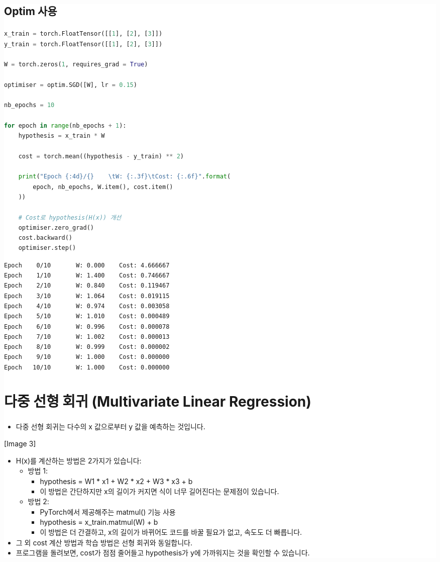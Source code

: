
## Optim 사용


```python
x_train = torch.FloatTensor([[1], [2], [3]])
y_train = torch.FloatTensor([[1], [2], [3]])

W = torch.zeros(1, requires_grad = True)

optimiser = optim.SGD([W], lr = 0.15)

nb_epochs = 10

for epoch in range(nb_epochs + 1):
    hypothesis = x_train * W
    
    cost = torch.mean((hypothesis - y_train) ** 2)
    
    print("Epoch {:4d}/{}    \tW: {:.3f}\tCost: {:.6f}".format(
        epoch, nb_epochs, W.item(), cost.item()
    ))
    
    # Cost로 hypothesis(H(x)) 개선
    optimiser.zero_grad()
    cost.backward()
    optimiser.step()
```

    Epoch    0/10    	W: 0.000	Cost: 4.666667
    Epoch    1/10    	W: 1.400	Cost: 0.746667
    Epoch    2/10    	W: 0.840	Cost: 0.119467
    Epoch    3/10    	W: 1.064	Cost: 0.019115
    Epoch    4/10    	W: 0.974	Cost: 0.003058
    Epoch    5/10    	W: 1.010	Cost: 0.000489
    Epoch    6/10    	W: 0.996	Cost: 0.000078
    Epoch    7/10    	W: 1.002	Cost: 0.000013
    Epoch    8/10    	W: 0.999	Cost: 0.000002
    Epoch    9/10    	W: 1.000	Cost: 0.000000
    Epoch   10/10    	W: 1.000	Cost: 0.000000
    

# 다중 선형 회귀 (Multivariate Linear Regression)
* 다중 선형 회귀는 다수의 x 값으로부터 y 값을 예측하는 것입니다.

[Image 3]

* H(x)를 계산하는 방법은 2가지가 있습니다:
  * 방법 1:
    * hypothesis = W1 * x1 + W2 * x2 + W3 * x3 + b
    * 이 방법은 간단하지만 x의 길이가 커지면 식이 너무 길어진다는 문제점이 있습니다.
  * 방법 2:
    * PyTorch에서 제공해주는 matmul() 기능 사용
    * hypothesis = x_train.matmul(W) + b
    * 이 방법은 더 간결하고, x의 길이가 바뀌어도 코드를 바꿀 필요가 없고, 속도도 더 빠릅니다.
* 그 외 cost 계산 방법과 학습 방법은 선형 회귀와 동일합니다.
* 프로그램을 돌려보면, cost가 점점 줄어들고 hypothesis가 y에 가까워지는 것을 확인할 수 있습니다.
